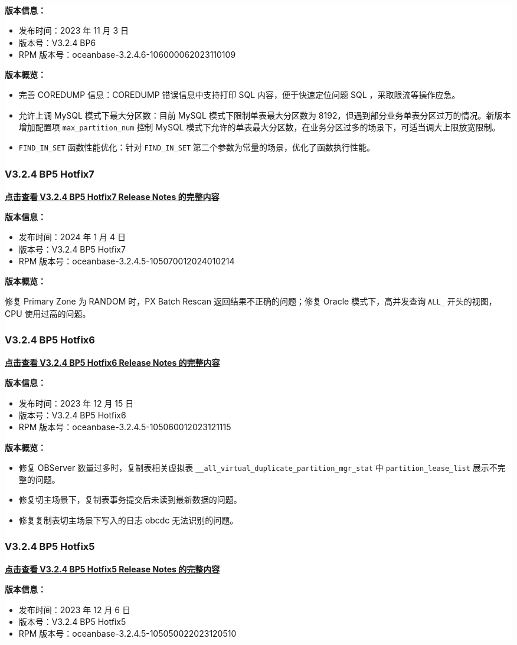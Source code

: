 **版本信息：**

* 发布时间：2023 年 11 月 3 日
* 版本号：V3.2.4 BP6
* RPM 版本号：oceanbase-3.2.4.6-106000062023110109

**版本概览：**

* 完善 COREDUMP 信息：COREDUMP 错误信息中支持打印 SQL 内容，便于快速定位问题 SQL ，采取限流等操作应急。

* 允许上调 MySQL 模式下最大分区数：目前 MySQL 模式下限制单表最大分区数为 8192，但遇到部分业务单表分区过万的情况。新版本增加配置项 `max_partition_num` 控制 MySQL 模式下允许的单表最大分区数，在业务分区过多的场景下，可适当调大上限放宽限制。

* `FIND_IN_SET` 函数性能优化：针对 `FIND_IN_SET` 第二个参数为常量的场景，优化了函数执行性能。

### V3.2.4 BP5 Hotfix7

[**点击查看 V3.2.4 BP5 Hotfix7 Release Notes 的完整内容**](https://www.oceanbase.com/product/oceanbase-database-rn/releaseNote#V3.2.4)

**版本信息：**

* 发布时间：2024 年 1 月 4 日
* 版本号：V3.2.4 BP5 Hotfix7
* RPM 版本号：oceanbase-3.2.4.5-105070012024010214

**版本概览：**

修复 Primary Zone 为 RANDOM 时，PX Batch Rescan 返回结果不正确的问题；修复 Oracle 模式下，高并发查询 `ALL_` 开头的视图，CPU 使用过高的问题。

### V3.2.4 BP5 Hotfix6

[**点击查看 V3.2.4 BP5 Hotfix6 Release Notes 的完整内容**](https://www.oceanbase.com/product/oceanbase-database-rn/releaseNote#V3.2.4)

**版本信息：**

* 发布时间：2023 年 12 月 15 日
* 版本号：V3.2.4 BP5 Hotfix6
* RPM 版本号：oceanbase-3.2.4.5-105060012023121115

**版本概览：**

* 修复 OBServer 数量过多时，复制表相关虚拟表 `__all_virtual_duplicate_partition_mgr_stat` 中 `partition_lease_list` 展示不完整的问题。

* 修复切主场景下，复制表事务提交后未读到最新数据的问题。

* 修复复制表切主场景下写入的日志 obcdc 无法识别的问题。

### V3.2.4 BP5 Hotfix5

[**点击查看 V3.2.4 BP5 Hotfix5 Release Notes 的完整内容**](https://www.oceanbase.com/product/oceanbase-database-rn/releaseNote#V3.2.4)

**版本信息：**

* 发布时间：2023 年 12 月 6 日
* 版本号：V3.2.4 BP5 Hotfix5
* RPM 版本号：oceanbase-3.2.4.5-105050022023120510
